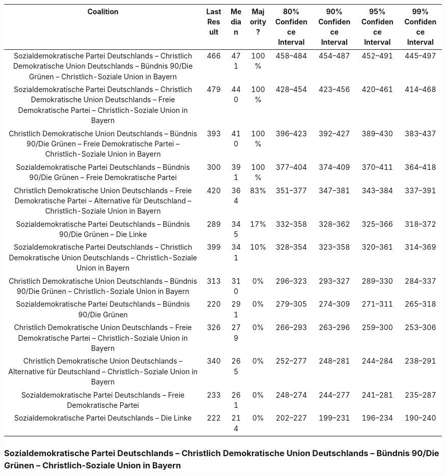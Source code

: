 | Coalition | Last Result | Median | Majority? | 80% Confidence Interval | 90% Confidence Interval | 95% Confidence Interval | 99% Confidence Interval |
|:---------:|:-----------:|:------:|:---------:|:-----------------------:|:-----------------------:|:-----------------------:|:-----------------------:|
| Sozialdemokratische Partei Deutschlands – Christlich Demokratische Union Deutschlands – Bündnis 90/Die Grünen – Christlich-Soziale Union in Bayern | 466 | 471 | 100% | 458–484 | 454–487 | 452–491 | 445–497 |
| Sozialdemokratische Partei Deutschlands – Christlich Demokratische Union Deutschlands – Freie Demokratische Partei – Christlich-Soziale Union in Bayern | 479 | 440 | 100% | 428–454 | 423–456 | 420–461 | 414–468 |
| Christlich Demokratische Union Deutschlands – Bündnis 90/Die Grünen – Freie Demokratische Partei – Christlich-Soziale Union in Bayern | 393 | 410 | 100% | 396–423 | 392–427 | 389–430 | 383–437 |
| Sozialdemokratische Partei Deutschlands – Bündnis 90/Die Grünen – Freie Demokratische Partei | 300 | 391 | 100% | 377–404 | 374–409 | 370–411 | 364–418 |
| Christlich Demokratische Union Deutschlands – Freie Demokratische Partei – Alternative für Deutschland – Christlich-Soziale Union in Bayern | 420 | 364 | 83% | 351–377 | 347–381 | 343–384 | 337–391 |
| Sozialdemokratische Partei Deutschlands – Bündnis 90/Die Grünen – Die Linke | 289 | 345 | 17% | 332–358 | 328–362 | 325–366 | 318–372 |
| Sozialdemokratische Partei Deutschlands – Christlich Demokratische Union Deutschlands – Christlich-Soziale Union in Bayern | 399 | 341 | 10% | 328–354 | 323–358 | 320–361 | 314–369 |
| Christlich Demokratische Union Deutschlands – Bündnis 90/Die Grünen – Christlich-Soziale Union in Bayern | 313 | 310 | 0% | 296–323 | 293–327 | 289–330 | 284–337 |
| Sozialdemokratische Partei Deutschlands – Bündnis 90/Die Grünen | 220 | 291 | 0% | 279–305 | 274–309 | 271–311 | 265–318 |
| Christlich Demokratische Union Deutschlands – Freie Demokratische Partei – Christlich-Soziale Union in Bayern | 326 | 279 | 0% | 266–293 | 263–296 | 259–300 | 253–306 |
| Christlich Demokratische Union Deutschlands – Alternative für Deutschland – Christlich-Soziale Union in Bayern | 340 | 265 | 0% | 252–277 | 248–281 | 244–284 | 238–291 |
| Sozialdemokratische Partei Deutschlands – Freie Demokratische Partei | 233 | 261 | 0% | 248–274 | 244–277 | 241–281 | 235–287 |
| Sozialdemokratische Partei Deutschlands – Die Linke | 222 | 214 | 0% | 202–227 | 199–231 | 196–234 | 190–240 |

### Sozialdemokratische Partei Deutschlands – Christlich Demokratische Union Deutschlands – Bündnis 90/Die Grünen – Christlich-Soziale Union in Bayern
